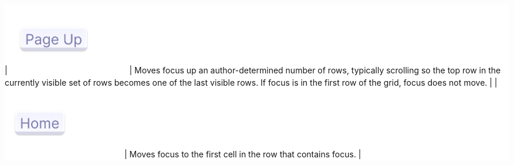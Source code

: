 | <img width="200px"  src="https://github.com/konsalex/table-nav/raw/main/assets/keys/PageUp.png"/>      | Moves focus up an author-determined number of rows, typically scrolling so the top row in the currently visible set of rows becomes one of the last visible rows. If focus is in the first row of the grid, focus does not move.      |
| <img width="200px"  src="https://github.com/konsalex/table-nav/raw/main/assets/keys/Home.png"/>        | Moves focus to the first cell in the row that contains focus.                                                                                                                                                                         |